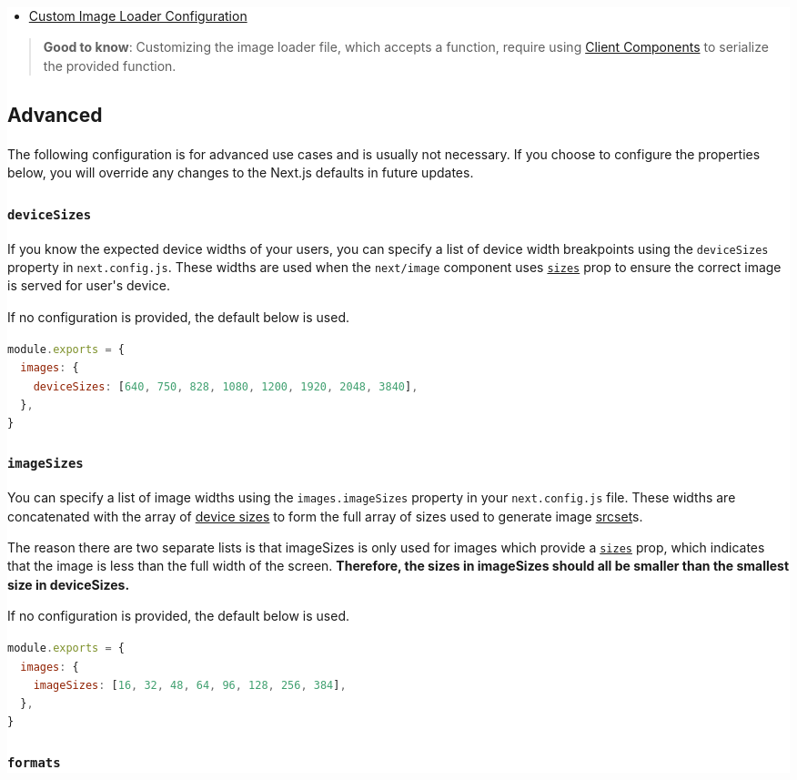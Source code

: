 - [Custom Image Loader Configuration](/docs/app/api-reference/next-config-js/images#example-loader-configuration)

<AppOnly>

> **Good to know**: Customizing the image loader file, which accepts a function, require using [Client Components](/docs/app/building-your-application/rendering/client-components) to serialize the provided function.

</AppOnly>

## Advanced

The following configuration is for advanced use cases and is usually not necessary. If you choose to configure the properties below, you will override any changes to the Next.js defaults in future updates.

### `deviceSizes`

If you know the expected device widths of your users, you can specify a list of device width breakpoints using the `deviceSizes` property in `next.config.js`. These widths are used when the `next/image` component uses [`sizes`](#sizes) prop to ensure the correct image is served for user's device.

If no configuration is provided, the default below is used.

```js filename="next.config.js"
module.exports = {
  images: {
    deviceSizes: [640, 750, 828, 1080, 1200, 1920, 2048, 3840],
  },
}
```

### `imageSizes`

You can specify a list of image widths using the `images.imageSizes` property in your `next.config.js` file. These widths are concatenated with the array of [device sizes](#devicesizes) to form the full array of sizes used to generate image [srcset](https://developer.mozilla.org/en-US/docs/Web/API/HTMLImageElement/srcset)s.

The reason there are two separate lists is that imageSizes is only used for images which provide a [`sizes`](#sizes) prop, which indicates that the image is less than the full width of the screen. **Therefore, the sizes in imageSizes should all be smaller than the smallest size in deviceSizes.**

If no configuration is provided, the default below is used.

```js filename="next.config.js"
module.exports = {
  images: {
    imageSizes: [16, 32, 48, 64, 96, 128, 256, 384],
  },
}
```

### `formats`
